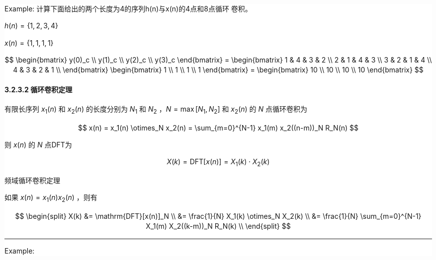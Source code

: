 
Example: 计算下面给出的两个长度为4的序列h(n)与x(n)的4点和8点循环
卷积。

$h(n) = \{1, 2, 3, 4 \}$

$x(n) = \{1, 1, 1, 1 \}$

$$
\begin{bmatrix}
    y(0)_c \\ y(1)_c \\ y(2)_c \\ y(3)_c
\end{bmatrix} =
\begin{bmatrix}
    1 & 4 & 3 & 2 \\
    2 & 1 & 4 & 3 \\
    3 & 2 & 1 & 4 \\
    4 & 3 & 2 & 1 \\
\end{bmatrix}
\begin{bmatrix}
    1 \\ 1 \\ 1 \\ 1
\end{bmatrix} =
\begin{bmatrix}
    10 \\ 10 \\ 10 \\ 10
\end{bmatrix}
$$

#### 3.2.3.2 循环卷积定理

有限长序列 $x_1(n)$ 和 $x_2(n)$ 的长度分别为 $N_1$ 和 $N_2$ ，$N=\max[N_1, N_2]$ 和 $x_2(n)$ 的 $N$ 点循环卷积为

$$
x(n) = x_1(n) \otimes_N x_2(n) = \sum_{m=0}^{N-1} x_1(m) x_2((n-m))_N R_N(n)
$$

则 $x(n)$ 的 $N$ 点DFT为

$$
X(k) = \mathrm{DFT}[x(n)] = X_1(k) \cdot X_2(k)
$$

频域循环卷积定理

如果 $x(n) = x_1(n) x_2(n)$ ，则有

$$
\begin{split}
   X(k)
   &= \mathrm{DFT}[x(n)]_N \\
   &= \frac{1}{N} X_1(k) \otimes_N X_2(k) \\
   &= \frac{1}{N} \sum_{m=0}^{N-1} X_1(m) X_2((k-m))_N R_N(k) \\
\end{split}
$$

---

Example:
